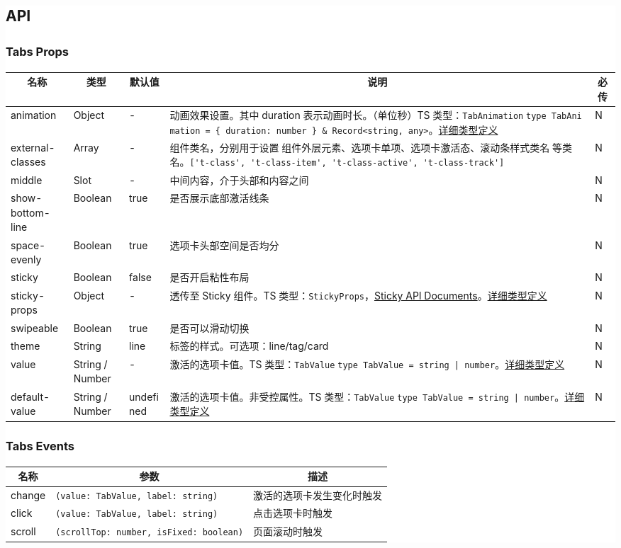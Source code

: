 ## API

### Tabs Props

 名称               | 类型              | 默认值       | 说明                                                                                                                                                                                                          | 必传 
------------------|-----------------|-----------|-------------------------------------------------------------------------------------------------------------------------------------------------------------------------------------------------------------|----
 animation        | Object          | -         | 动画效果设置。其中 duration 表示动画时长。（单位秒）TS 类型：`TabAnimation` `type TabAnimation = { duration: number } & Record<string, any>`。[详细类型定义](https://github.com/Tencent/tdesign-miniprogram/tree/develop/src/tabs/type.ts) | N  
 external-classes | Array           | -         | 组件类名，分别用于设置 组件外层元素、选项卡单项、选项卡激活态、滚动条样式类名 等类名。`['t-class', 't-class-item', 't-class-active', 't-class-track']`                                                                                                | N  
 middle           | Slot            | -         | 中间内容，介于头部和内容之间                                                                                                                                                                                              | N  
 show-bottom-line | Boolean         | true      | 是否展示底部激活线条                                                                                                                                                                                                  | N  
 space-evenly     | Boolean         | true      | 选项卡头部空间是否均分                                                                                                                                                                                                 | N  
 sticky           | Boolean         | false     | 是否开启粘性布局                                                                                                                                                                                                    | N  
 sticky-props     | Object          | -         | 透传至 Sticky 组件。TS 类型：`StickyProps`，[Sticky API Documents](./sticky?tab=api)。[详细类型定义](https://github.com/Tencent/tdesign-miniprogram/tree/develop/src/tabs/type.ts)                                           | N  
 swipeable        | Boolean         | true      | 是否可以滑动切换                                                                                                                                                                                                    | N  
 theme            | String          | line      | 标签的样式。可选项：line/tag/card                                                                                                                                                                                     | N  
 value            | String / Number | -         | 激活的选项卡值。TS 类型：`TabValue` `type TabValue = string \| number`。[详细类型定义](https://github.com/Tencent/tdesign-miniprogram/tree/develop/src/tabs/type.ts)                                                          | N  
 default-value    | String / Number | undefined | 激活的选项卡值。非受控属性。TS 类型：`TabValue` `type TabValue = string \| number`。[详细类型定义](https://github.com/Tencent/tdesign-miniprogram/tree/develop/src/tabs/type.ts)                                                    | N  

### Tabs Events

 名称     | 参数                                      | 描述            
--------|-----------------------------------------|---------------
 change | `(value: TabValue, label: string)`      | 激活的选项卡发生变化时触发 
 click  | `(value: TabValue, label: string)`      | 点击选项卡时触发      
 scroll | `(scrollTop: number, isFixed: boolean)` | 页面滚动时触发       

